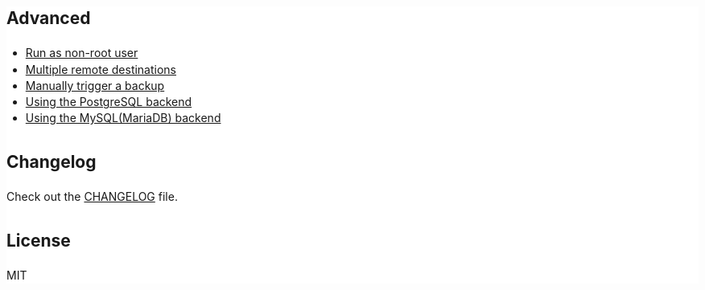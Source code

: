 ## Advanced

- [Run as non-root user](docs/run-as-non-root-user.md)
- [Multiple remote destinations](docs/multiple-remote-destinations.md)
- [Manually trigger a backup](docs/manually-trigger-a-backup.md)
- [Using the PostgreSQL backend](docs/using-the-postgresql-backend.md)
- [Using the MySQL(MariaDB) backend](docs/using-the-mysql-or-mariadb-backend.md)

## Changelog

Check out the [CHANGELOG](CHANGELOG.md) file.

## License

MIT
